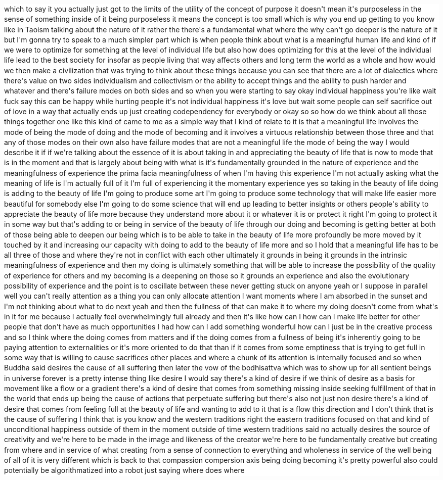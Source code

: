 which to say it you actually just got to the limits of the utility of the concept of purpose it doesn't mean it's purposeless in the sense of something inside of it being purposeless it means the concept is too small which is why you end up getting to you know like in Taoism talking about the nature of it rather the there's a fundamental what where the why can't go deeper is the nature of it but I'm gonna try to speak to a much simpler part which is when people think about what is a meaningful human life and kind of if we were to optimize for something at the level of individual life but also how does optimizing for this at the level of the individual life lead to the best society for insofar as people living that way affects others and long term the world as a whole and how would we then make a civilization that was trying to think about these things because you can see that there are a lot of dialectics where there's value on two sides individualism and collectivism or the ability to accept things and the ability to push harder and whatever and there's failure modes on both sides and so when you were starting to say okay individual happiness you're like wait fuck say this can be happy while hurting people it's not individual happiness it's love but wait some people can self sacrifice out of love in a way that actually ends up just creating codependency for everybody or okay so so how do we think about all those things together one like this kind of came to me as a simple way that I kind of relate to it is that a meaningful life involves the mode of being the mode of doing and the mode of becoming and it involves a virtuous relationship between those three and that any of those modes on their own also have failure modes that are not a meaningful life the mode of being the way I would describe it if if we're talking about the essence of it is about taking in and appreciating the beauty of life that is now to mode that is in the moment and that is largely about being with what is it's fundamentally grounded in the nature of experience and the meaningfulness of experience the prima facia meaningfulness of when I'm having this experience I'm not actually asking what the meaning of life is I'm actually full of it I'm full of experiencing it the momentary experience yes so taking in the beauty of life doing is adding to the beauty of life I'm going to produce some art I'm going to produce some technology that will make life easier more beautiful for somebody else I'm going to do some science that will end up leading to better insights or others people's ability to appreciate the beauty of life more because they understand more about it or whatever it is or protect it right I'm going to protect it in some way but that's adding to or being in service of the beauty of life through our doing and becoming is getting better at both of those being able to deepen our being which is to be able to take in the beauty of life more profoundly be more moved by it touched by it and increasing our capacity with doing to add to the beauty of life more and so I hold that a meaningful life has to be all three of those and where they're not in conflict with each other ultimately it grounds in being it grounds in the intrinsic meaningfulness of experience and then my doing is ultimately something that will be able to increase the possibility of the quality of experience for others and my becoming is a deepening on those so it grounds an experience and also the evolutionary possibility of experience and the point is to oscillate between these never getting stuck on anyone yeah or I suppose in parallel well you can't really attention as a thing you can only allocate attention I want moments where I am absorbed in the sunset and I'm not thinking about what to do next yeah and then the fullness of that can make it to where my doing doesn't come from what's in it for me because I actually feel overwhelmingly full already and then it's like how can I how can I make life better for other people that don't have as much opportunities I had how can I add something wonderful how can I just be in the creative process and so I think where the doing comes from matters and if the doing comes from a fullness of being it's inherently going to be paying attention to externalities or it's more oriented to do that than if it comes from some emptiness that is trying to get full in some way that is willing to cause sacrifices other places and where a chunk of its attention is internally focused and so when Buddha said desires the cause of all suffering then later the vow of the bodhisattva which was to show up for all sentient beings in universe forever is a pretty intense thing like desire I would say there's a kind of desire if we think of desire as a basis for movement like a flow or a gradient there's a kind of desire that comes from something missing inside seeking fulfillment of that in the world that ends up being the cause of actions that perpetuate suffering but there's also not just non desire there's a kind of desire that comes from feeling full at the beauty of life and wanting to add to it that is a flow this direction and I don't think that is the cause of suffering I think that is you know and the western traditions right the eastern traditions focused on that and kind of unconditional happiness outside of them in the moment outside of time western traditions said no actually desires the source of creativity and we're here to be made in the image and likeness of the creator we're here to be fundamentally creative but creating from where and in service of what creating from a sense of connection to everything and wholeness in service of the well being of all of it is very different which is back to that compassion compersion axis being doing becoming it's pretty powerful also could potentially be algorithmatized into a robot just saying where does where